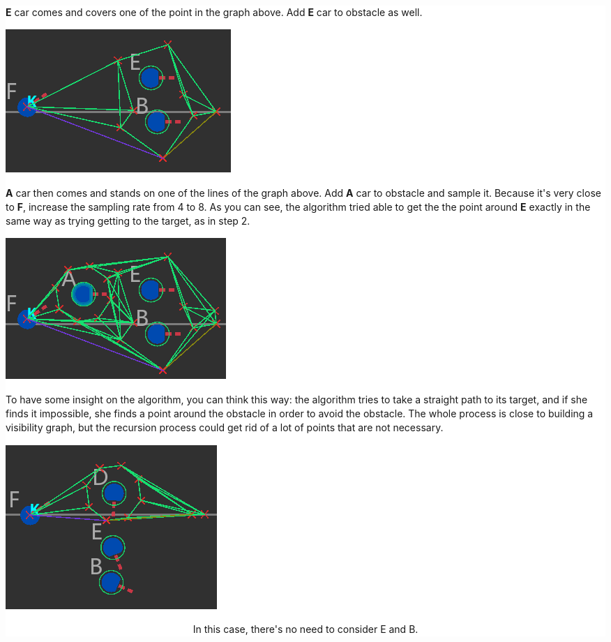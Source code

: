 **E** car comes and covers one of the point in the graph above. Add **E** car to obstacle as well. 

![](./Picture/Mapping_illu3.png)

**A** car then comes and stands on one of the lines of the graph above. Add **A** car to obstacle and sample it. Because it's very close to **F**, increase the sampling rate from 4 to 8. As you can see, the algorithm tried able to get the the point around **E** exactly in the same way as trying getting to the target, as in step 2.

![](./Picture/Mapping_illu4.png)



To have some insight on the algorithm, you can think this way: the algorithm tries to take a straight path to its target, and if she finds it impossible, she finds a point around the obstacle in order to avoid the obstacle. The whole process is close to building a visibility graph, but the recursion process could get rid of a lot of points that are not necessary. 

![](./Picture/Mapping1.png)

<center> In this case, there's no need to consider E and B.</center>
